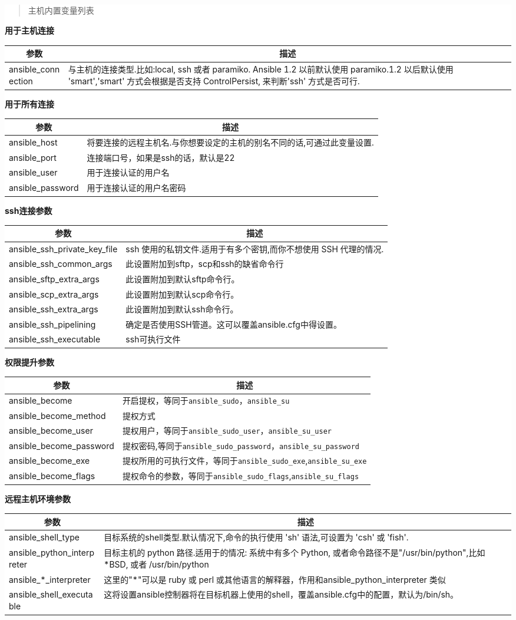 >主机内置变量列表

**用于主机连接**

|参数|描述|
|---|---|
|ansible_connection|与主机的连接类型.比如:local, ssh 或者 paramiko. Ansible 1.2 以前默认使用 paramiko.1.2 以后默认使用 'smart','smart' 方式会根据是否支持 ControlPersist, 来判断'ssh' 方式是否可行.|

**用于所有连接**

|参数|描述|
|---|---|
|ansible_host|将要连接的远程主机名.与你想要设定的主机的别名不同的话,可通过此变量设置.|
|ansible_port|连接端口号，如果是ssh的话，默认是22|
|ansible_user|用于连接认证的用户名|
|ansible_password|用于连接认证的用户名密码|

**ssh连接参数**

|参数|描述|
|---|---|
|ansible_ssh_private_key_file|ssh 使用的私钥文件.适用于有多个密钥,而你不想使用 SSH 代理的情况.|
|ansible_ssh_common_args|此设置附加到sftp，scp和ssh的缺省命令行|
|ansible_sftp_extra_args|此设置附加到默认sftp命令行。|
|ansible_scp_extra_args|此设置附加到默认scp命令行。|
|ansible_ssh_extra_args|此设置附加到默认ssh命令行。|
|ansible_ssh_pipelining|确定是否使用SSH管道。这可以覆盖ansible.cfg中得设置。|
|ansible_ssh_executable|ssh可执行文件|

**权限提升参数**

| 参数                      | 描述                                                            |
| ----------------------- | ------------------------------------------------------------- |
| ansible_become          | 开启提权，等同于```ansible_sudo```，```ansible_su```                   |
| ansible_become_method   | 提权方式                                                          |
| ansible_become_user     | 提权用户，等同于```ansible_sudo_user```，```ansible_su_user```         |
| ansible_become_password | 提权密码,等同于```ansible_sudo_password```，```ansible_su_password``` |
| ansible_become_exe      | 提权所用的可执行文件，等同于```ansible_sudo_exe```,```ansible_su_exe```     |
| ansible_become_flags    | 提权命令的参数，等同于```ansible_sudo_flags```,```ansible_su_flags```    |

**远程主机环境参数**

|参数|描述|
|---|---|
|ansible_shell_type|目标系统的shell类型.默认情况下,命令的执行使用 'sh' 语法,可设置为 'csh' 或 'fish'.|
|ansible_python_interpreter|目标主机的 python 路径.适用于的情况: 系统中有多个 Python, 或者命令路径不是"/usr/bin/python",比如 *BSD, 或者 /usr/bin/python|
|ansible_*_interpreter|这里的"*"可以是 ruby 或 perl 或其他语言的解释器，作用和ansible_python_interpreter 类似|
|ansible_shell_executable|这将设置ansible控制器将在目标机器上使用的shell，覆盖ansible.cfg中的配置，默认为/bin/sh。|
